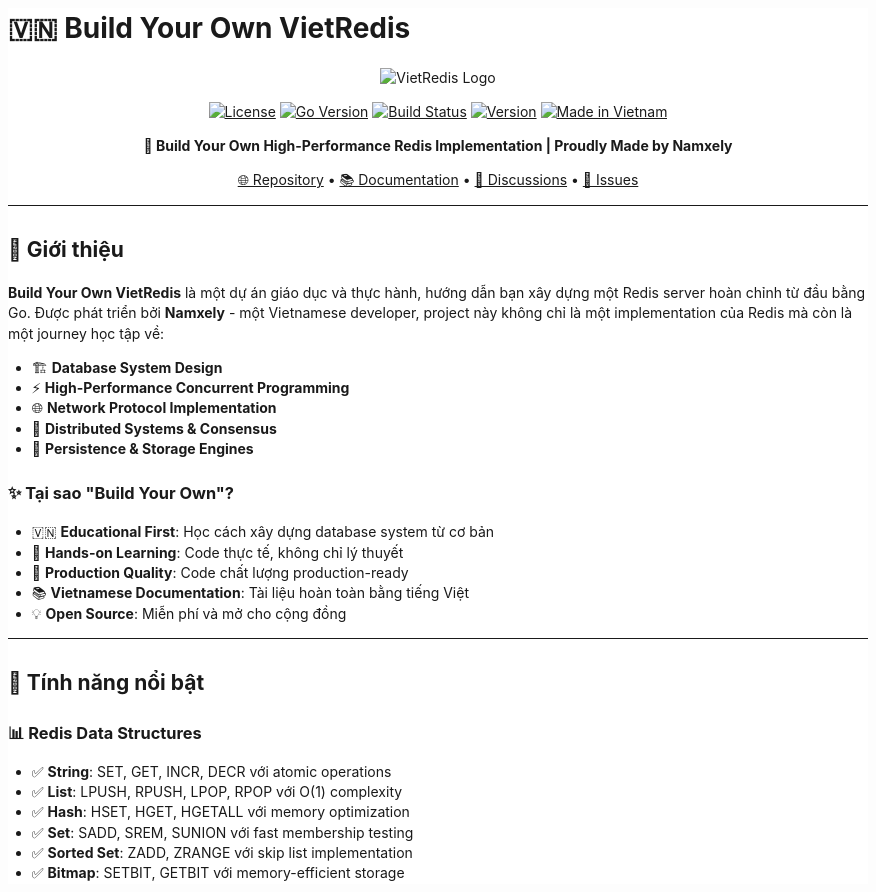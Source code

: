 # 🇻🇳 Build Your Own VietRedis

<div align="center">

![VietRedis Logo](https://via.placeholder.com/200x100/FF0000/FFFFFF?text=VietRedis)

[![License](https://img.shields.io/badge/license-MIT-blue.svg)](LICENSE)
[![Go Version](https://img.shields.io/badge/go-1.18+-00ADD8.svg)](https://golang.org)
[![Build Status](https://img.shields.io/badge/build-passing-brightgreen.svg)](https://github.com/namxely/Build-your-own-viet-redis)
[![Version](https://img.shields.io/badge/version-2.0.0-orange.svg)](https://github.com/namxely/Build-your-own-viet-redis/releases)
[![Made in Vietnam](https://img.shields.io/badge/made%20in-Vietnam-red.svg)](https://vietnam.vn)

**🚀 Build Your Own High-Performance Redis Implementation | Proudly Made by Namxely**

[🌐 Repository](https://github.com/namxely/Build-your-own-viet-redis) • [📚 Documentation](docs/) • [💬 Discussions](https://github.com/namxely/Build-your-own-viet-redis/discussions) • [🐛 Issues](https://github.com/namxely/Build-your-own-viet-redis/issues)

</div>

---

## 🌟 Giới thiệu

**Build Your Own VietRedis** là một dự án giáo dục và thực hành, hướng dẫn bạn xây dựng một Redis server hoàn chỉnh từ đầu bằng Go. Được phát triển bởi **Namxely** - một Vietnamese developer, project này không chỉ là một implementation của Redis mà còn là một journey học tập về:

- 🏗️ **Database System Design**
- ⚡ **High-Performance Concurrent Programming**
- 🌐 **Network Protocol Implementation**
- 🔄 **Distributed Systems & Consensus**
- 💾 **Persistence & Storage Engines**

### ✨ Tại sao "Build Your Own"?

- 🇻🇳 **Educational First**: Học cách xây dựng database system từ cơ bản
- 🎯 **Hands-on Learning**: Code thực tế, không chỉ lý thuyết
- 🚀 **Production Quality**: Code chất lượng production-ready
- 📚 **Vietnamese Documentation**: Tài liệu hoàn toàn bằng tiếng Việt
- 💡 **Open Source**: Miễn phí và mở cho cộng đồng

---

## 🚀 Tính năng nổi bật

### 📊 Redis Data Structures
- ✅ **String**: SET, GET, INCR, DECR với atomic operations
- ✅ **List**: LPUSH, RPUSH, LPOP, RPOP với O(1) complexity  
- ✅ **Hash**: HSET, HGET, HGETALL với memory optimization
- ✅ **Set**: SADD, SREM, SUNION với fast membership testing
- ✅ **Sorted Set**: ZADD, ZRANGE với skip list implementation
- ✅ **Bitmap**: SETBIT, GETBIT với memory-efficient storage
